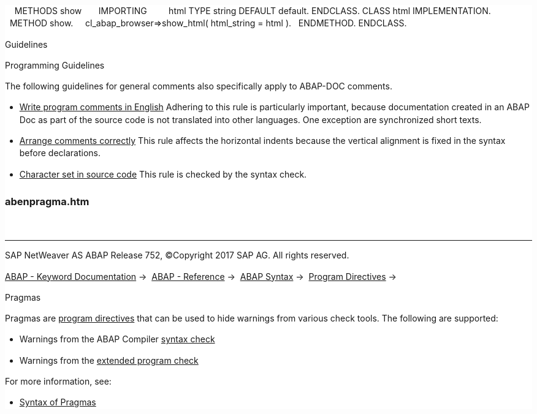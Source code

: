     METHODS show
      IMPORTING
        html TYPE string DEFAULT default.
ENDCLASS.
CLASS html IMPLEMENTATION.
  METHOD show.
    cl\_abap\_browser=>show\_html( html\_string = html ).
  ENDMETHOD.
ENDCLASS.

Guidelines

Programming Guidelines

The following guidelines for general comments also specifically apply to ABAP-DOC comments.

-   [Write program comments in English](javascript:call_link\('abenlangu_choice_guidl.htm'\) "Guideline")
    Adhering to this rule is particularly important, because documentation created in an ABAP Doc as part of the source code is not translated into other languages. One exception are synchronized short texts.
    
-   [Arrange comments correctly](javascript:call_link\('abenarrange_guidl.htm'\) "Guideline")
    This rule affects the horizontal indents because the vertical alignment is fixed in the syntax before declarations.
    
-   [Character set in source code](javascript:call_link\('abencharacter_set_guidl.htm'\) "Guideline")
    This rule is checked by the syntax check.


### abenpragma.htm

  

* * *

SAP NetWeaver AS ABAP Release 752, ©Copyright 2017 SAP AG. All rights reserved.

[ABAP - Keyword Documentation](javascript:call_link\('abenabap.htm'\)) →  [ABAP - Reference](javascript:call_link\('abenabap_reference.htm'\)) →  [ABAP Syntax](javascript:call_link\('abenabap_syntax.htm'\)) →  [Program Directives](javascript:call_link\('abenprogram_directives.htm'\)) → 

Pragmas

Pragmas are [program directives](javascript:call_link\('abenprogram_directive_glosry.htm'\) "Glossary Entry") that can be used to hide warnings from various check tools. The following are supported:

-   Warnings from the ABAP Compiler [syntax check](javascript:call_link\('abensyntax_check_glosry.htm'\) "Glossary Entry")

-   Warnings from the [extended program check](javascript:call_link\('abenextended_program_check_glosry.htm'\) "Glossary Entry")

For more information, see:

-   [Syntax of Pragmas](#abenpragma-1--------positioning-of-pragmas-in-abap-source-code---@ITOC@@ABENPRAGMA_2)
